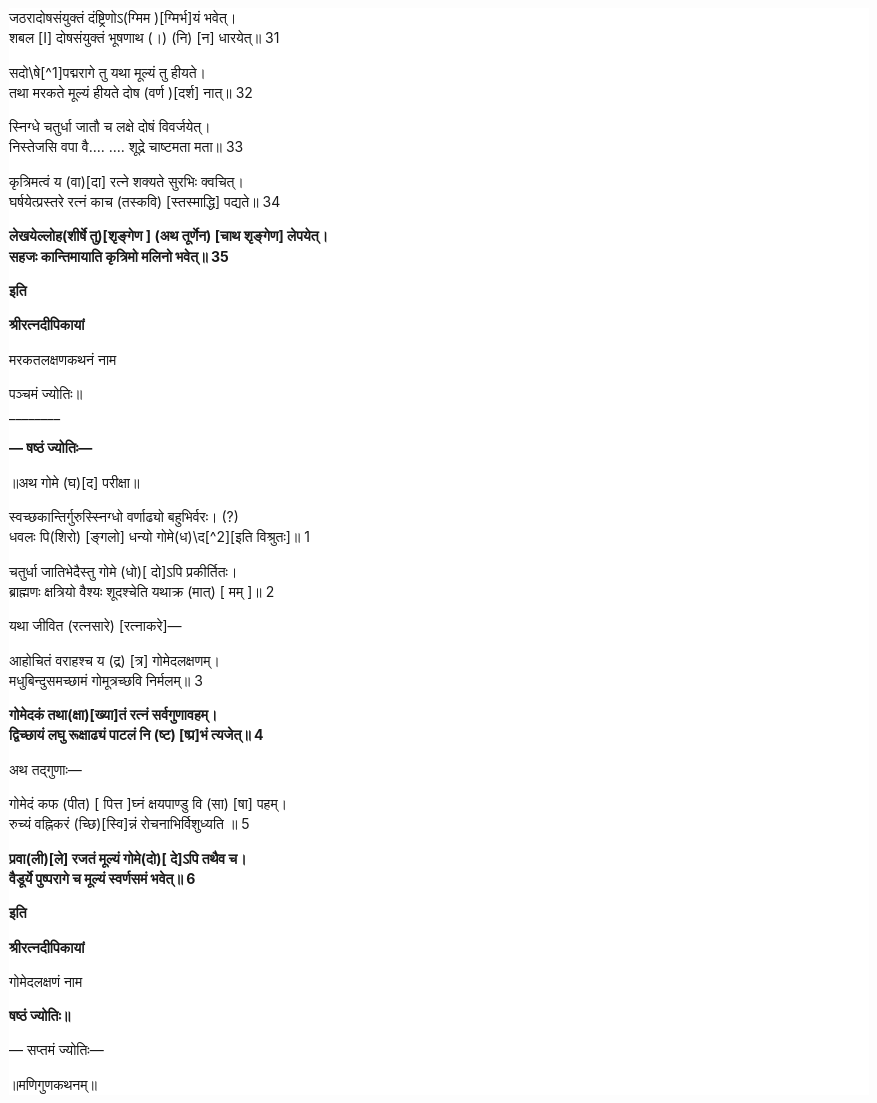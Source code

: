 जठरादोषसंयुक्तं दंष्ट्रिणोऽ(ग्मिम )\[ग्मिर्भ\]यं भवेत्।  
शबल \[I\] दोषसंयुक्तं भूषणाथ (।) (नि) \[न\] धारयेत्॥ 31

सदो\षे\[^1]पद्मरागे तु यथा मूल्यं तु हीयते।  
तथा मरकते मूल्यं हीयते दोष (वर्ण )\[दर्श\] नात्॥ 32

[^1]: :

स्निग्धे चतुर्धा जातौ च लक्षे दोषं विवर्जयेत्।  
निस्तेजसि वपा वै.... .... शूद्रे चाष्टमता मता॥ 33

कृत्रिमत्वं य (वा)\[दा\] रत्ने शक्यते सुरभिः क्वचित्।  
घर्षयेत्प्रस्तरे रत्नं काच (तस्कवि) \[स्तस्माद्धि\] पद्यते॥ 34

**लेखयेल्लोह(शीर्षे तु)\[शृङ्गेण \] (अथ तूर्णेन) \[चाथ शृङ्गेण\] लेपयेत्।**  
**सहजः कान्तिमायाति कृत्रिमो मलिनो भवेत्॥ 35**

**इति**

**श्रीरत्नदीपिकायां**

मरकतलक्षणकथनं नाम

पञ्चमं ज्योतिः॥  
\_\_\_\_\_\_\_\_

**— षष्ठं ज्योतिः—**

॥अथ गोमे (घ)\[द\] परीक्षा॥

स्वच्छकान्तिर्गुरुस्स्निग्धो वर्णाढ्यो बहुभिर्वरः। (?)  
धवलः पि(शिरो) \[ङ्गलो\] धन्यो गोमे(ध)\द\[^2]\[इति विश्रुतः\]॥ 1

[^2]: ईरितः

चतुर्धा जातिभेदैस्तु गोमे (धो)\[ दो\]ऽपि प्रकीर्तितः।  
ब्राह्मणः क्षत्रियो वैश्यः शूदश्चेति यथाक्र (मात्) \[ मम् \]॥ 2

  यथा जीवित (रत्नसारे) \[रत्नाकरे\]—

आहोचितं वराहश्च य (द्र) \[त्र\] गोमेदलक्षणम्।  
मधुबिन्दुसमच्छामं गोमूत्रच्छवि निर्मलम्॥ 3

**गोमेदकं तथा(क्षा)\[ख्या\]तं रत्नं सर्वगुणावहम्।  
द्विच्छायं लघु रूक्षाढ्यं पाटलं नि (ष्ट) \[ष्प्र\]भं त्यजेत्॥ 4**

  अथ तद्गुणाः—

गोमेदं कफ (पीत) \[ पित्त \]घ्नं क्षयपाण्डु वि (सा) \[षा\] पहम्।  
रुच्यं वह्निकरं (च्छि)\[स्वि\]न्नं रोचनाभिर्विशुध्यति ॥ 5

**प्रवा(ली)\[ले\] रजतं मूल्यं गोमे(दो)\[ दे\]ऽपि तथैव च।  
वैडूर्ये पुष्परागे च मूल्यं स्वर्णसमं भवेत्॥ 6**

**इति**

**श्रीरत्नदीपिकायां**

गोमेदलक्षणं नाम

**षष्ठं ज्योतिः॥**

— सप्तमं ज्योतिः—

॥मणिगुणकथनम्॥
